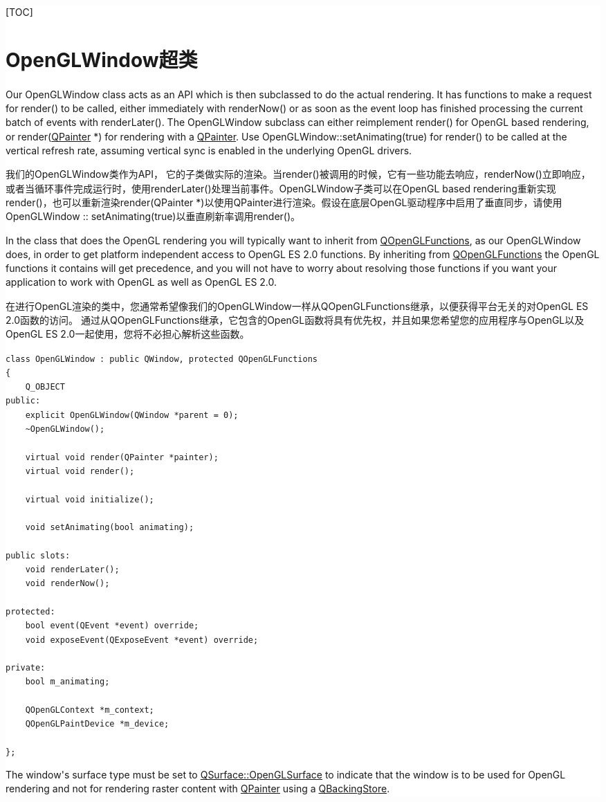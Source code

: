 [TOC]

# OpenGLWindow超类

Our OpenGLWindow class acts as an API which is then subclassed to do the actual rendering. It has functions to make a request for render() to be called, either immediately with renderNow() or as soon as the event loop has finished processing the current batch of events with renderLater(). The OpenGLWindow subclass can either reimplement render() for OpenGL based rendering, or render([QPainter](qpainter.html) *) for rendering with a [QPainter](qpainter.html). Use OpenGLWindow::setAnimating(true) for render() to be called at the vertical refresh rate, assuming vertical sync is enabled in the underlying OpenGL drivers.

我们的OpenGLWindow类作为API， 它的子类做实际的渲染。当render()被调用的时候，它有一些功能去响应，renderNow()立即响应， 或者当循环事件完成运行时，使用renderLater()处理当前事件。OpenGLWindow子类可以在OpenGL based rendering重新实现render()，也可以重新渲染render(QPainter *)以使用QPainter进行渲染。假设在底层OpenGL驱动程序中启用了垂直同步，请使用OpenGLWindow :: setAnimating(true)以垂直刷新率调用render()。

In the class that does the OpenGL rendering you will typically want to inherit from [QOpenGLFunctions](qopenglfunctions.html), as our OpenGLWindow does, in order to get platform independent access to OpenGL ES 2.0 functions. By inheriting from [QOpenGLFunctions](qopenglfunctions.html) the OpenGL functions it contains will get precedence, and you will not have to worry about resolving those functions if you want your application to work with OpenGL as well as OpenGL ES 2.0.

在进行OpenGL渲染的类中，您通常希望像我们的OpenGLWindow一样从QOpenGLFunctions继承，以便获得平台无关的对OpenGL ES 2.0函数的访问。 通过从QOpenGLFunctions继承，它包含的OpenGL函数将具有优先权，并且如果您希望您的应用程序与OpenGL以及OpenGL ES 2.0一起使用，您将不必担心解析这些函数。

```
class OpenGLWindow : public QWindow, protected QOpenGLFunctions
{
    Q_OBJECT
public:
    explicit OpenGLWindow(QWindow *parent = 0);
    ~OpenGLWindow();

    virtual void render(QPainter *painter);
    virtual void render();

    virtual void initialize();

    void setAnimating(bool animating);

public slots:
    void renderLater();
    void renderNow();

protected:
    bool event(QEvent *event) override;
    void exposeEvent(QExposeEvent *event) override;

private:
    bool m_animating;

    QOpenGLContext *m_context;
    QOpenGLPaintDevice *m_device;

};
```
The window's surface type must be set to [QSurface::OpenGLSurface](qsurface.html#SurfaceType-enum) to indicate that the window is to be used for OpenGL rendering and not for rendering raster content with [QPainter](qpainter.html) using a [QBackingStore](qbackingstore.html).
